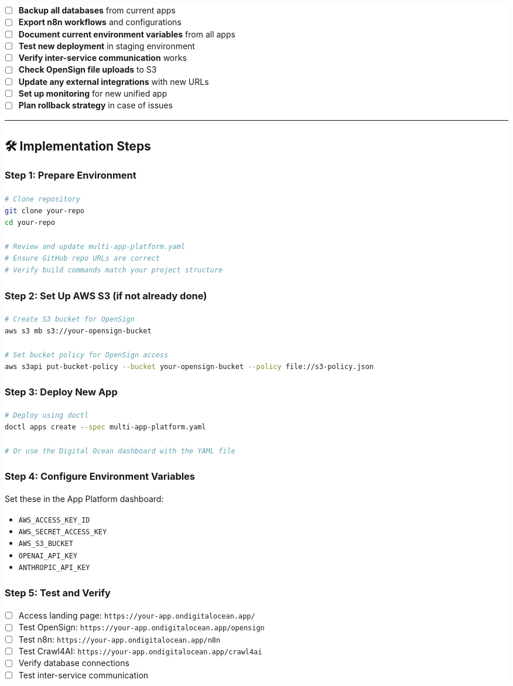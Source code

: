 - [ ] **Backup all databases** from current apps
- [ ] **Export n8n workflows** and configurations
- [ ] **Document current environment variables** from all apps
- [ ] **Test new deployment** in staging environment
- [ ] **Verify inter-service communication** works
- [ ] **Check OpenSign file uploads** to S3
- [ ] **Update any external integrations** with new URLs
- [ ] **Set up monitoring** for new unified app
- [ ] **Plan rollback strategy** in case of issues

---

## 🛠️ Implementation Steps

### Step 1: Prepare Environment
```bash
# Clone repository
git clone your-repo
cd your-repo

# Review and update multi-app-platform.yaml
# Ensure GitHub repo URLs are correct
# Verify build commands match your project structure
```

### Step 2: Set Up AWS S3 (if not already done)
```bash
# Create S3 bucket for OpenSign
aws s3 mb s3://your-opensign-bucket

# Set bucket policy for OpenSign access
aws s3api put-bucket-policy --bucket your-opensign-bucket --policy file://s3-policy.json
```

### Step 3: Deploy New App
```bash
# Deploy using doctl
doctl apps create --spec multi-app-platform.yaml

# Or use the Digital Ocean dashboard with the YAML file
```

### Step 4: Configure Environment Variables
Set these in the App Platform dashboard:
- `AWS_ACCESS_KEY_ID`
- `AWS_SECRET_ACCESS_KEY` 
- `AWS_S3_BUCKET`
- `OPENAI_API_KEY`
- `ANTHROPIC_API_KEY`

### Step 5: Test and Verify
- [ ] Access landing page: `https://your-app.ondigitalocean.app/`
- [ ] Test OpenSign: `https://your-app.ondigitalocean.app/opensign`
- [ ] Test n8n: `https://your-app.ondigitalocean.app/n8n`
- [ ] Test Crawl4AI: `https://your-app.ondigitalocean.app/crawl4ai`
- [ ] Verify database connections
- [ ] Test inter-service communication
